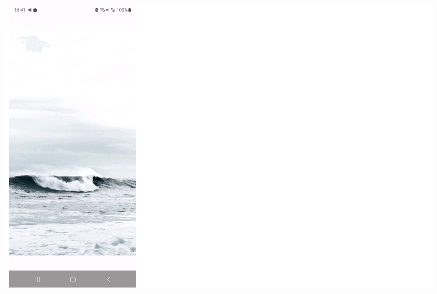 <img src="https://github.com/wangchunfei/OfficeView/blob/master/SrceenShot/st_7.png" width = "275" height = "569"  /><br>